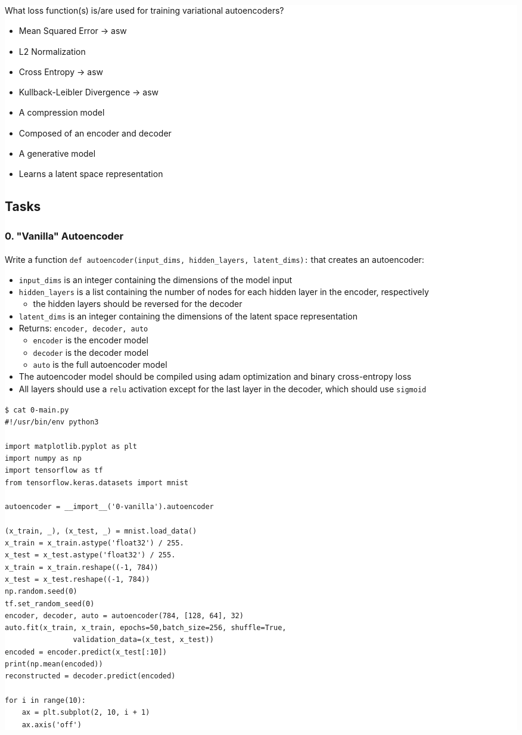 

What loss function(s) is/are used for training variational autoencoders?



* Mean Squared Error -> asw
* L2 Normalization
* Cross Entropy -> asw
* Kullback-Leibler Divergence -> asw





* A compression model
* Composed of an encoder and decoder
* A generative model
* Learns a latent space representation

Tasks
-----

###  0. "Vanilla" Autoencoder

Write a function `def autoencoder(input_dims, hidden_layers, latent_dims):` that creates an autoencoder:

* `input_dims` is an integer containing the dimensions of the model input
* `hidden_layers` is a list containing the number of nodes for each hidden layer in the encoder, respectively
	+ the hidden layers should be reversed for the decoder
* `latent_dims` is an integer containing the dimensions of the latent space representation
* Returns: `encoder, decoder, auto`
	+ `encoder` is the encoder model
	+ `decoder` is the decoder model
	+ `auto` is the full autoencoder model
* The autoencoder model should be compiled using adam optimization and binary cross-entropy loss
* All layers should use a `relu` activation except for the last layer in the decoder, which should use `sigmoid`


```
$ cat 0-main.py
#!/usr/bin/env python3

import matplotlib.pyplot as plt
import numpy as np
import tensorflow as tf
from tensorflow.keras.datasets import mnist

autoencoder = __import__('0-vanilla').autoencoder

(x_train, _), (x_test, _) = mnist.load_data()
x_train = x_train.astype('float32') / 255.
x_test = x_test.astype('float32') / 255.
x_train = x_train.reshape((-1, 784))
x_test = x_test.reshape((-1, 784))
np.random.seed(0)
tf.set_random_seed(0)
encoder, decoder, auto = autoencoder(784, [128, 64], 32)
auto.fit(x_train, x_train, epochs=50,batch_size=256, shuffle=True,
                validation_data=(x_test, x_test))
encoded = encoder.predict(x_test[:10])
print(np.mean(encoded))
reconstructed = decoder.predict(encoded)

for i in range(10):
    ax = plt.subplot(2, 10, i + 1)
    ax.axis('off')
```
